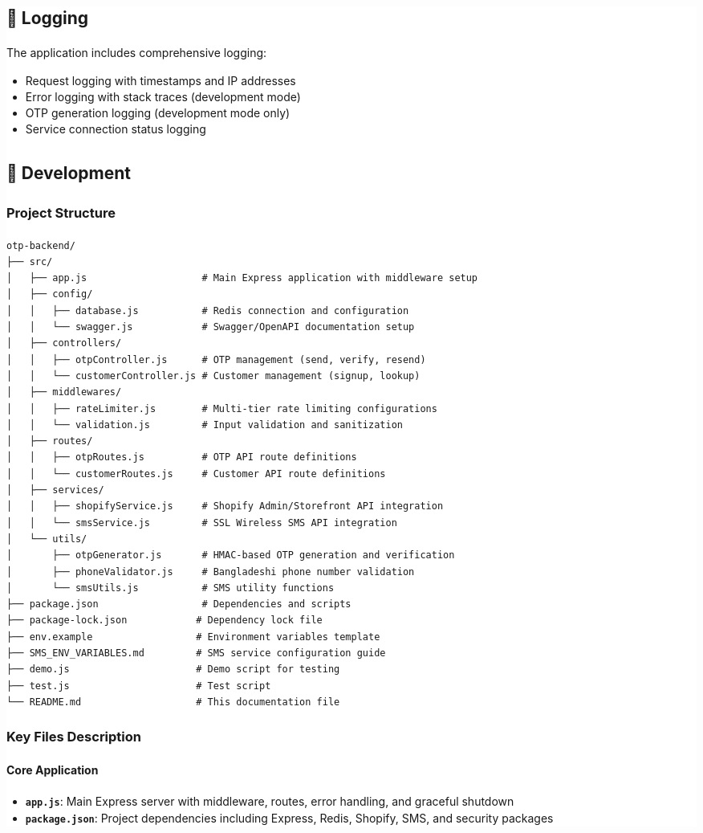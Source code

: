 ## 📝 Logging

The application includes comprehensive logging:
- Request logging with timestamps and IP addresses
- Error logging with stack traces (development mode)
- OTP generation logging (development mode only)
- Service connection status logging

## 🔧 Development

### Project Structure
```
otp-backend/
├── src/
│   ├── app.js                    # Main Express application with middleware setup
│   ├── config/
│   │   ├── database.js           # Redis connection and configuration
│   │   └── swagger.js            # Swagger/OpenAPI documentation setup
│   ├── controllers/
│   │   ├── otpController.js      # OTP management (send, verify, resend)
│   │   └── customerController.js # Customer management (signup, lookup)
│   ├── middlewares/
│   │   ├── rateLimiter.js        # Multi-tier rate limiting configurations
│   │   └── validation.js         # Input validation and sanitization
│   ├── routes/
│   │   ├── otpRoutes.js          # OTP API route definitions
│   │   └── customerRoutes.js     # Customer API route definitions
│   ├── services/
│   │   ├── shopifyService.js     # Shopify Admin/Storefront API integration
│   │   └── smsService.js         # SSL Wireless SMS API integration
│   └── utils/
│       ├── otpGenerator.js       # HMAC-based OTP generation and verification
│       ├── phoneValidator.js     # Bangladeshi phone number validation
│       └── smsUtils.js           # SMS utility functions
├── package.json                  # Dependencies and scripts
├── package-lock.json            # Dependency lock file
├── env.example                  # Environment variables template
├── SMS_ENV_VARIABLES.md         # SMS service configuration guide
├── demo.js                      # Demo script for testing
├── test.js                      # Test script
└── README.md                    # This documentation file
```

### Key Files Description

#### Core Application
- **`app.js`**: Main Express server with middleware, routes, error handling, and graceful shutdown
- **`package.json`**: Project dependencies including Express, Redis, Shopify, SMS, and security packages
